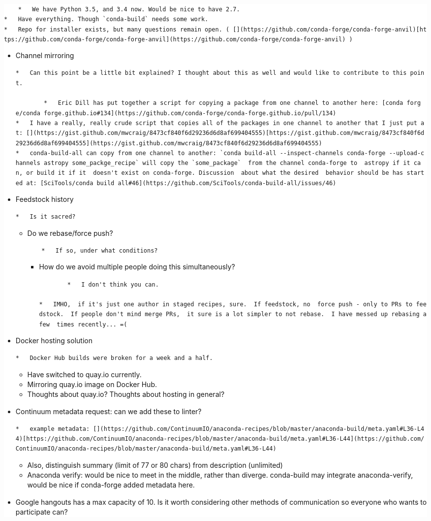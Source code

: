         *   We have Python 3.5, and 3.4 now. Would be nice to have 2.7.
    *   Have everything. Though `conda-build` needs some work.
    *   Repo for installer exists, but many questions remain open. ( [](https://github.com/conda-forge/conda-forge-anvil)[https://github.com/conda-forge/conda-forge-anvil](https://github.com/conda-forge/conda-forge-anvil) )

*   Channel mirroring

        *   Can this point be a little bit explained? I thought about this as well and would like to contribute to this point.

                *   Eric Dill has put together a script for copying a package from one channel to another here: [conda forge/conda forge.github.io#134](https://github.com/conda-forge/conda-forge.github.io/pull/134)
        *   I have a really, really crude script that copies all of the packages in one channel to another that I just put at: [](https://gist.github.com/mwcraig/8473cf840f6d29236d6d8af699404555)[https://gist.github.com/mwcraig/8473cf840f6d29236d6d8af699404555](https://gist.github.com/mwcraig/8473cf840f6d29236d6d8af699404555)
        *   conda-build-all can copy from one channel to another: `conda build-all --inspect-channels conda-forge --upload-channels astropy some_packge_recipe` will copy the `some_package`  from the channel conda-forge to  astropy if it can, or build it if it  doesn't exist on conda-forge. Discussion  about what the desired  behavior should be has started at: [SciTools/conda build all#46](https://github.com/SciTools/conda-build-all/issues/46)

*   Feedstock history

        *   Is it sacred?
    *   Do we rebase/force push?

                *   If so, under what conditions?
        *   How do we avoid multiple people doing this simultaneously?

                        *   I don't think you can.

                *   IMHO,  if it's just one author in staged recipes, sure.  If feedstock, no  force push - only to PRs to feedstock.  If people don't mind merge PRs,  it sure is a lot simpler to not rebase.  I have messed up rebasing a few  times recently... =(

*   Docker hosting solution

        *   Docker Hub builds were broken for a week and a half.
    *   Have switched to quay.io currently.
    *   Mirroring quay.io image on Docker Hub.
    *   Thoughts about quay.io? Thoughts about hosting in general?

*   Continuum metadata request: can we add these to linter?

        *   example metadata: [](https://github.com/ContinuumIO/anaconda-recipes/blob/master/anaconda-build/meta.yaml#L36-L44)[https://github.com/ContinuumIO/anaconda-recipes/blob/master/anaconda-build/meta.yaml#L36-L44](https://github.com/ContinuumIO/anaconda-recipes/blob/master/anaconda-build/meta.yaml#L36-L44)
    *   Also, distinguish summary (limit of 77 or 80 chars) from description (unlimited)
    *   Anaconda  verify: would be nice to meet in the middle, rather than diverge.   conda-build may integrate anaconda-verify, would be nice if conda-forge  added metadata here.

*   Google    hangouts has a max capacity of 10. Is it worth considering other    methods of communication so everyone who wants to participate can?
